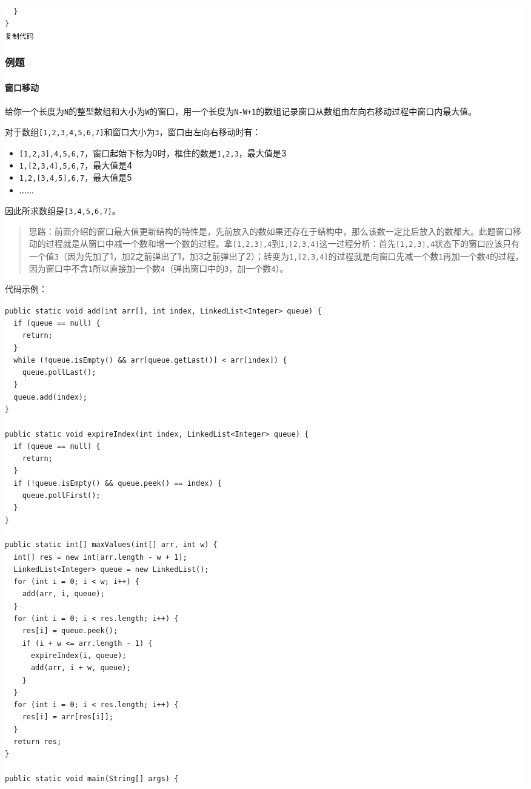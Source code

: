 ```
  }
}
复制代码
```

### 例题

#### 窗口移动

给你一个长度为`N`的整型数组和大小为`W`的窗口，用一个长度为`N-W+1`的数组记录窗口从数组由左向右移动过程中窗口内最大值。

对于数组`[1,2,3,4,5,6,7]`和窗口大小为`3`，窗口由左向右移动时有：

- `[1,2,3],4,5,6,7`，窗口起始下标为0时，框住的数是`1,2,3`，最大值是3
- `1,[2,3,4],5,6,7`，最大值是4
- `1,2,[3,4,5],6,7`，最大值是5
- ……

因此所求数组是`[3,4,5,6,7]`。

> 思路：前面介绍的窗口最大值更新结构的特性是，先前放入的数如果还存在于结构中，那么该数一定比后放入的数都大。此题窗口移动的过程就是从窗口中减一个数和增一个数的过程。拿`[1,2,3],4`到`1,[2,3,4]`这一过程分析：首先`[1,2,3],4`状态下的窗口应该只有一个值`3`（因为先加了1，加2之前弹出了1，加3之前弹出了2）；转变为`1,[2,3,4]`的过程就是向窗口先减一个数`1`再加一个数`4`的过程，因为窗口中不含`1`所以直接加一个数`4`（弹出窗口中的`3`，加一个数`4`）。

代码示例：

```
public static void add(int arr[], int index, LinkedList<Integer> queue) {
  if (queue == null) {
    return;
  }
  while (!queue.isEmpty() && arr[queue.getLast()] < arr[index]) {
    queue.pollLast();
  }
  queue.add(index);
}

public static void expireIndex(int index, LinkedList<Integer> queue) {
  if (queue == null) {
    return;
  }
  if (!queue.isEmpty() && queue.peek() == index) {
    queue.pollFirst();
  }
}

public static int[] maxValues(int[] arr, int w) {
  int[] res = new int[arr.length - w + 1];
  LinkedList<Integer> queue = new LinkedList();
  for (int i = 0; i < w; i++) {
    add(arr, i, queue);
  }
  for (int i = 0; i < res.length; i++) {
    res[i] = queue.peek();
    if (i + w <= arr.length - 1) {
      expireIndex(i, queue);
      add(arr, i + w, queue);
    }
  }
  for (int i = 0; i < res.length; i++) {
    res[i] = arr[res[i]];
  }
  return res;
}

public static void main(String[] args) {
```